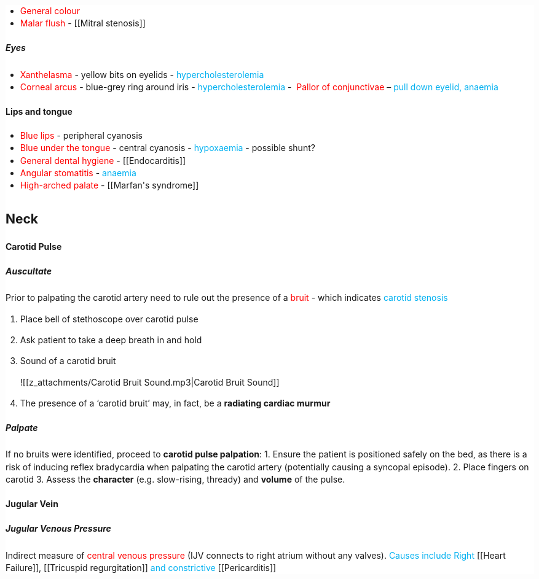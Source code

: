 - <span style="color:#ff0000">General colour</span>
- <span style="color:#ff0000">Malar flush</span> - [[Mitral stenosis]]

##### Eyes

- <span style="color:#ff0000">Xanthelasma</span> - yellow bits on eyelids - <span style="color:#00b0f0">hypercholesterolemia</span>
- <span style="color:#ff0000">Corneal arcus</span> - blue-grey ring around iris - <span style="color:#00b0f0">hypercholesterolemia</span>
  -  <span style="color:#ff0000">Pallor of conjunctivae</span> – <span style="color:#00b0f0">pull down eyelid, anaemia</span>

#### Lips and tongue

- <span style="color:#ff0000"> Blue lips</span> - peripheral cyanosis
- <span style="color:#ff0000">Blue under the tongue </span>- central cyanosis - <span style="color:#00b0f0">hypoxaemia</span> - possible shunt?
- <span style="color:#ff0000">General dental hygiene</span> - [[Endocarditis]]
- <span style="color:#ff0000"> Angular stomatitis</span> - <span style="color:#00b0f0">anaemia</span><span style="color:#00b0f0"> </span>
- <span style="color:#ff0000">High-arched palate</span> - [[Marfan's syndrome]]

## Neck<span style="color:#ff0000"></span>

#### Carotid Pulse

##### Auscultate

Prior to palpating the carotid artery need to rule out the presence of a <span style="color:#ff0000">bruit</span> - which indicates <span style="color:#00b0f0">carotid stenosis</span>

1. Place bell of stethoscope over carotid pulse
2. Ask patient to take a deep breath in and hold
3. Sound of a carotid bruit

   ![[z_attachments/Carotid Bruit Sound.mp3|Carotid Bruit Sound]]

4. The presence of a ‘carotid bruit’ may, in fact, be a **radiating cardiac murmur**

##### Palpate

If no bruits were identified, proceed to **carotid pulse palpation**:
1. Ensure the patient is positioned safely on the bed, as there is a risk of inducing reflex bradycardia when palpating the carotid artery (potentially causing a syncopal episode).
2. Place fingers on carotid
3. Assess the **character** (e.g. slow-rising, thready) and **volume** of the pulse.

#### Jugular Vein

##### Jugular Venous Pressure

Indirect measure of <span style="color:#ff0000">central venous pressure</span> (IJV connects to right atrium without any valves). <span style="color:#00b0f0">Causes include Right</span> [[Heart Failure]], [[Tricuspid regurgitation]]<span style="color:#00b0f0"> and constrictive</span> [[Pericarditis]]

